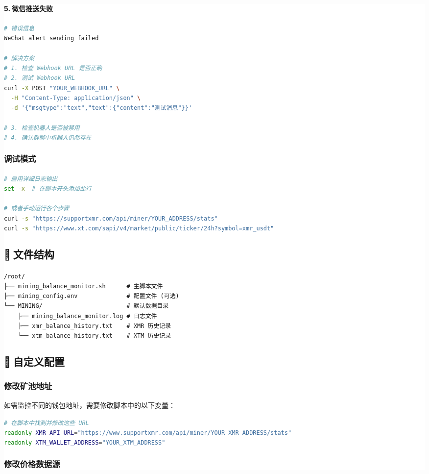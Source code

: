 #### 5. 微信推送失败

```bash
# 错误信息
WeChat alert sending failed

# 解决方案
# 1. 检查 Webhook URL 是否正确
# 2. 测试 Webhook URL
curl -X POST "YOUR_WEBHOOK_URL" \
  -H "Content-Type: application/json" \
  -d '{"msgtype":"text","text":{"content":"测试消息"}}'

# 3. 检查机器人是否被禁用
# 4. 确认群聊中机器人仍然存在
```

### 调试模式

```bash
# 启用详细日志输出
set -x  # 在脚本开头添加此行

# 或者手动运行各个步骤
curl -s "https://supportxmr.com/api/miner/YOUR_ADDRESS/stats"
curl -s "https://www.xt.com/sapi/v4/market/public/ticker/24h?symbol=xmr_usdt"
```

## 📂 文件结构

```
/root/
├── mining_balance_monitor.sh      # 主脚本文件
├── mining_config.env              # 配置文件 (可选)
└── MINING/                        # 默认数据目录
    ├── mining_balance_monitor.log # 日志文件
    ├── xmr_balance_history.txt    # XMR 历史记录
    └── xtm_balance_history.txt    # XTM 历史记录
```

## 🔧 自定义配置

### 修改矿池地址

如需监控不同的钱包地址，需要修改脚本中的以下变量：

```bash
# 在脚本中找到并修改这些 URL
readonly XMR_API_URL="https://www.supportxmr.com/api/miner/YOUR_XMR_ADDRESS/stats"
readonly XTM_WALLET_ADDRESS="YOUR_XTM_ADDRESS"
```

### 修改价格数据源
